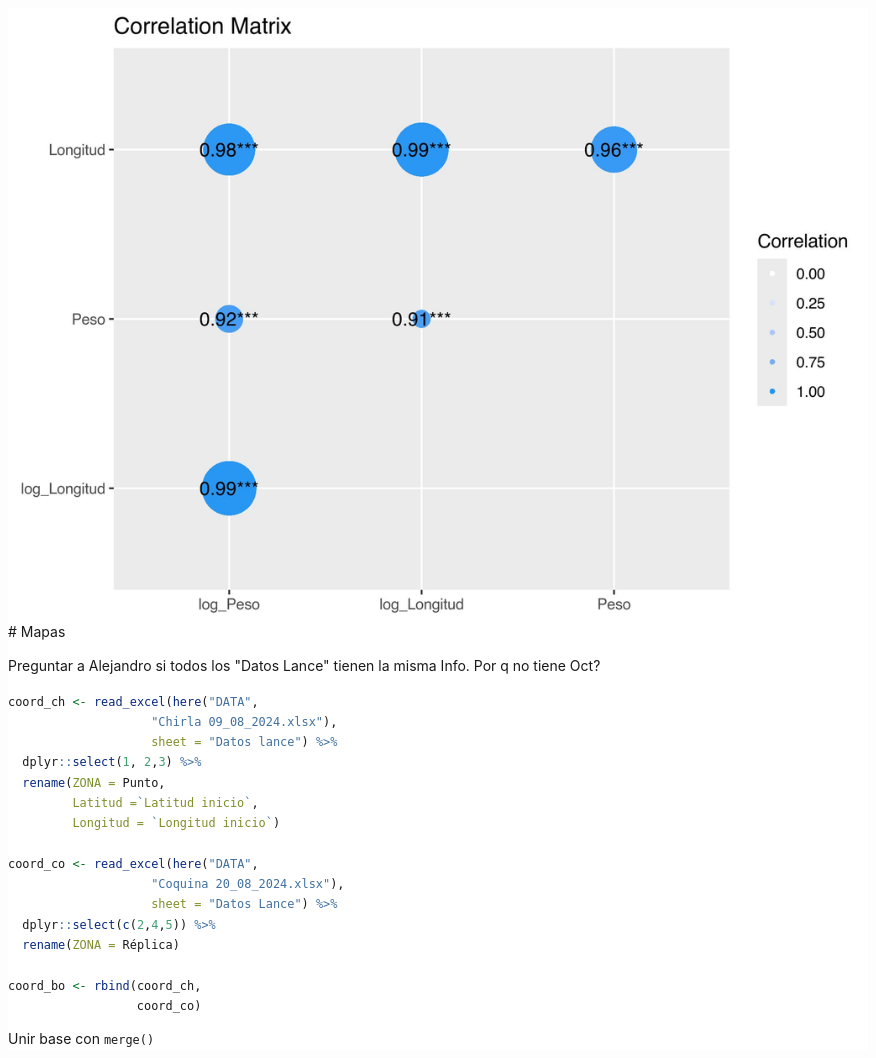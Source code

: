<img src="AED_Biologico_files/figure-html/unnamed-chunk-12-4.jpeg" style="display: block; margin: auto;" />
# Mapas 

Preguntar a Alejandro si todos los "Datos Lance" tienen la misma Info. Por q no tiene Oct?



``` r
coord_ch <- read_excel(here("DATA",
                    "Chirla 09_08_2024.xlsx"),
                    sheet = "Datos lance") %>% 
  dplyr::select(1, 2,3) %>% 
  rename(ZONA = Punto,
         Latitud =`Latitud inicio`,
         Longitud = `Longitud inicio`)

coord_co <- read_excel(here("DATA",
                    "Coquina 20_08_2024.xlsx"),
                    sheet = "Datos Lance") %>% 
  dplyr::select(c(2,4,5)) %>% 
  rename(ZONA = Réplica)

coord_bo <- rbind(coord_ch,
                  coord_co)
```
Unir base con `merge()`
